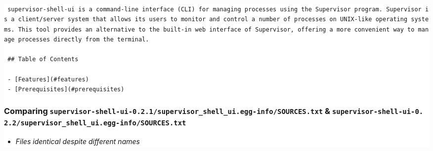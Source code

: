 ```diff
 supervisor-shell-ui is a command-line interface (CLI) for managing processes using the Supervisor program. Supervisor is a client/server system that allows its users to monitor and control a number of processes on UNIX-like operating systems. This tool provides an alternative to the built-in web interface of Supervisor, offering a more convenient way to manage processes directly from the terminal.
 
 ## Table of Contents
 
 - [Features](#features)
 - [Prerequisites](#prerequisites)
```

### Comparing `supervisor-shell-ui-0.2.1/supervisor_shell_ui.egg-info/SOURCES.txt` & `supervisor-shell-ui-0.2.2/supervisor_shell_ui.egg-info/SOURCES.txt`

 * *Files identical despite different names*

